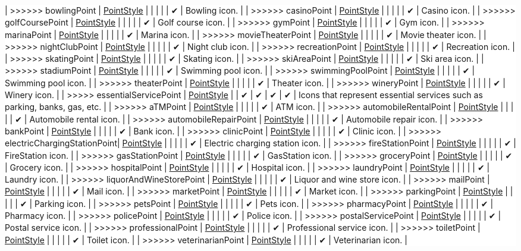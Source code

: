 | >>>>>> bowlingPoint                | [PointStyle](#pointstyle) |      |      |      |      |  ✔   | Bowling icon. |
| >>>>>> casinoPoint                 | [PointStyle](#pointstyle) |      |      |      |      |  ✔   | Casino icon. |
| >>>>>> golfCoursePoint             | [PointStyle](#pointstyle) |      |      |      |      |  ✔   | Golf course icon. |
| >>>>>> gymPoint                    | [PointStyle](#pointstyle) |      |      |      |      |  ✔   | Gym icon. |
| >>>>>> marinaPoint                 | [PointStyle](#pointstyle) |      |      |      |      |  ✔   | Marina icon. |
| >>>>>> movieTheaterPoint           | [PointStyle](#pointstyle) |      |      |      |      |  ✔   | Movie theater icon. |
| >>>>>> nightClubPoint              | [PointStyle](#pointstyle) |      |      |      |      |  ✔   | Night club icon. |
| >>>>>> recreationPoint             | [PointStyle](#pointstyle) |      |      |      |      |  ✔   | Recreation icon. |
| >>>>>> skatingPoint                | [PointStyle](#pointstyle) |      |      |      |      |  ✔   | Skating icon. |
| >>>>>> skiAreaPoint                | [PointStyle](#pointstyle) |      |      |      |      |  ✔   | Ski area icon. |
| >>>>>> stadiumPoint                | [PointStyle](#pointstyle) |      |      |      |      |  ✔   | Swimming pool icon. |
| >>>>>> swimmingPoolPoint           | [PointStyle](#pointstyle) |      |      |      |      |  ✔   | Swimming pool icon. |
| >>>>>> theaterPoint                | [PointStyle](#pointstyle) |      |      |      |      |  ✔   | Theater icon. |
| >>>>>> wineryPoint                 | [PointStyle](#pointstyle) |      |      |      |      |  ✔   | Winery icon. |
| >>>>> essentialServicePoint        | [PointStyle](#pointstyle) |      |  ✔   |  ✔   |  ✔   |  ✔   | Icons that represent essential services such as parking, banks, gas, etc. |
| >>>>>> aTMPoint                    | [PointStyle](#pointstyle) |      |      |      |      |  ✔   | ATM icon. |
| >>>>>> automobileRentalPoint       | [PointStyle](#pointstyle) |      |      |      |      |  ✔   | Automobile rental icon. |
| >>>>>> automobileRepairPoint       | [PointStyle](#pointstyle) |      |      |      |      |  ✔   | Automobile repair icon. |
| >>>>>> bankPoint                   | [PointStyle](#pointstyle) |      |      |      |      |  ✔   | Bank icon. |
| >>>>>> clinicPoint                 | [PointStyle](#pointstyle) |      |      |      |      |  ✔   | Clinic icon. |
| >>>>>> electricChargingStationPoint| [PointStyle](#pointstyle) |      |      |      |      |  ✔   | Electric charging station icon. |
| >>>>>> fireStationPoint            | [PointStyle](#pointstyle) |      |      |      |      |  ✔   | FireStation icon. |
| >>>>>> gasStationPoint             | [PointStyle](#pointstyle) |      |      |      |      |  ✔   | GasStation icon. |
| >>>>>> groceryPoint                | [PointStyle](#pointstyle) |      |      |      |      |  ✔   | Grocery icon. |
| >>>>>> hospitalPoint               | [PointStyle](#pointstyle) |      |      |      |      |  ✔   | Hospital icon. |
| >>>>>> laundryPoint                | [PointStyle](#pointstyle) |      |      |      |      |  ✔   | Laundry icon. |
| >>>>>> liquorAndWineStorePoint     | [PointStyle](#pointstyle) |      |      |      |      |  ✔   | Liquor and wine store icon. |
| >>>>>> mailPoint                   | [PointStyle](#pointstyle) |      |      |      |      |  ✔   | Mail icon. |
| >>>>>> marketPoint                 | [PointStyle](#pointstyle) |      |      |      |      |  ✔   | Market icon. |
| >>>>>> parkingPoint                | [PointStyle](#pointstyle) |      |      |      |      |  ✔   | Parking icon. |
| >>>>>> petsPoint                   | [PointStyle](#pointstyle) |      |      |      |      |  ✔   | Pets icon. |
| >>>>>> pharmacyPoint               | [PointStyle](#pointstyle) |      |      |      |      |  ✔   | Pharmacy icon. |
| >>>>>> policePoint                 | [PointStyle](#pointstyle) |      |      |      |      |  ✔   | Police icon. |
| >>>>>> postalServicePoint          | [PointStyle](#pointstyle) |      |      |      |      |  ✔   | Postal service icon. |
| >>>>>> professionalPoint           | [PointStyle](#pointstyle) |      |      |      |      |  ✔   | Professional service icon. |
| >>>>>> toiletPoint                 | [PointStyle](#pointstyle) |      |      |      |      |  ✔   | Toilet icon. |
| >>>>>> veterinarianPoint           | [PointStyle](#pointstyle) |      |      |      |      |  ✔   | Veterinarian icon. |